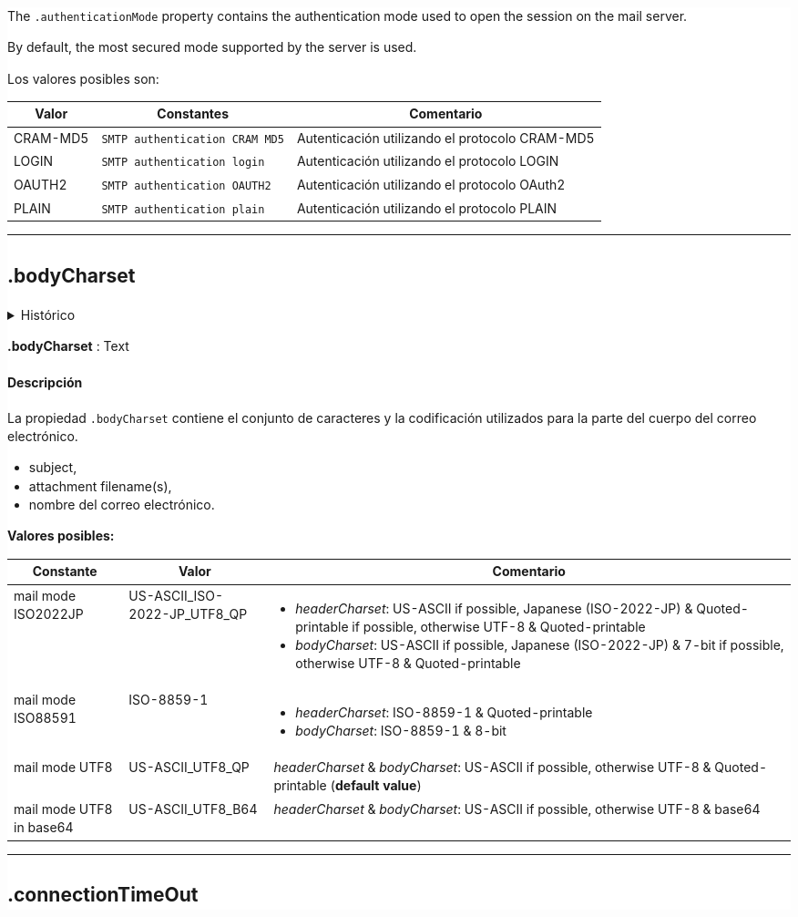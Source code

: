 The `.authenticationMode` property contains the authentication mode used to open the session on the mail server.

By default, the most secured mode supported by the server is used.

Los valores posibles son:

| Valor    | Constantes                     | Comentario                                     |
| -------- | ------------------------------ | ---------------------------------------------- |
| CRAM-MD5 | `SMTP authentication CRAM MD5` | Autenticación utilizando el protocolo CRAM-MD5 |
| LOGIN    | `SMTP authentication login`    | Autenticación utilizando el protocolo LOGIN    |
| OAUTH2   | `SMTP authentication OAUTH2`   | Autenticación utilizando el protocolo OAuth2   |
| PLAIN    | `SMTP authentication plain`    | Autenticación utilizando el protocolo PLAIN    |



---


## .bodyCharset

<details><summary>Histórico</summary></details>


**.bodyCharset** : Text


#### Descripción

La propiedad `.bodyCharset` contiene   el conjunto de caracteres y la codificación utilizados para la parte del cuerpo del correo electrónico.

*   subject,
*   attachment filename(s),
*   nombre del correo electrónico.

**Valores posibles:**

| Constante                | Valor                          | Comentario                                                                                                    |
| ------------------------ | ------------------------------ | ------------------------------------------------------------------------------------------------------------- |
| mail mode ISO2022JP      | US-ASCII_ISO-2022-JP_UTF8_QP | <ul><li>*headerCharset*: US-ASCII if possible, Japanese (ISO-2022-JP) & Quoted-printable if possible, otherwise UTF-8 & Quoted-printable</li><li>*bodyCharset*: US-ASCII if possible, Japanese (ISO-2022-JP) & 7-bit if possible, otherwise UTF-8 & Quoted-printable</li></ul>                                                                                     |
| mail mode ISO88591       | ISO-8859-1                     | <ul><li>*headerCharset*: ISO-8859-1 & Quoted-printable</li><li>*bodyCharset*: ISO-8859-1 & 8-bit</li></ul>                                                                                     |
| mail mode UTF8           | US-ASCII_UTF8_QP             | *headerCharset* & *bodyCharset*: US-ASCII if possible, otherwise UTF-8 & Quoted-printable (**default value**) |
| mail mode UTF8 in base64 | US-ASCII_UTF8_B64            | *headerCharset* & *bodyCharset*: US-ASCII if possible, otherwise UTF-8 & base64                               |



---



## .connectionTimeOut
